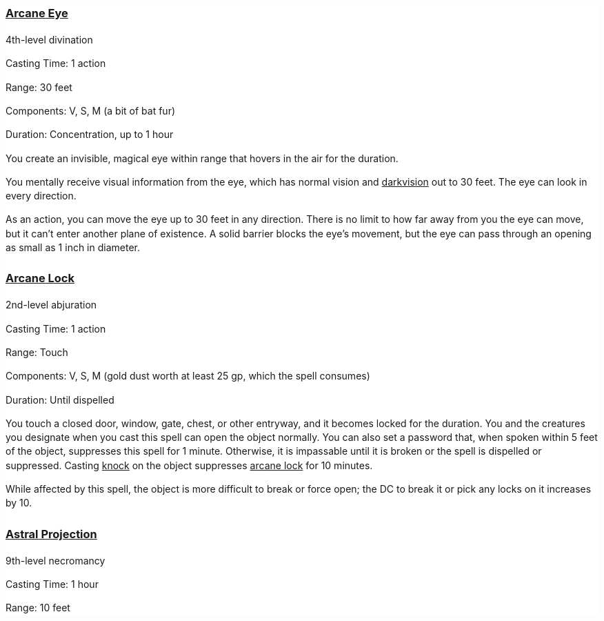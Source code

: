 ### [](https://www.dndbeyond.com/sources/basic-rules/spells#ArcaneEye)[Arcane Eye](https://www.dndbeyond.com/spells/arcane-eye)

4th-level divination

Casting Time: 1 action

Range: 30 feet

Components: V, S, M (a bit of bat fur)

Duration: Concentration, up to 1 hour

You create an invisible, magical eye within range that hovers in the air for the duration.

You mentally receive visual information from the eye, which has normal vision and [darkvision](https://www.dndbeyond.com/compendium/rules/basic-rules/monsters#Darkvision) out to 30 feet. The eye can look in every direction.

As an action, you can move the eye up to 30 feet in any direction. There is no limit to how far away from you the eye can move, but it can’t enter another plane of existence. A solid barrier blocks the eye’s movement, but the eye can pass through an opening as small as 1 inch in diameter.

### [](https://www.dndbeyond.com/sources/basic-rules/spells#ArcaneLock)[Arcane Lock](https://www.dndbeyond.com/spells/arcane-lock)

2nd-level abjuration

Casting Time: 1 action

Range: Touch

Components: V, S, M (gold dust worth at least 25 gp, which the spell consumes)

Duration: Until dispelled

You touch a closed door, window, gate, chest, or other entryway, and it becomes locked for the duration. You and the creatures you designate when you cast this spell can open the object normally. You can also set a password that, when spoken within 5 feet of the object, suppresses this spell for 1 minute. Otherwise, it is impassable until it is broken or the spell is dispelled or suppressed. Casting [knock](https://www.dndbeyond.com/spells/knock) on the object suppresses [arcane lock](https://www.dndbeyond.com/spells/arcane-lock) for 10 minutes.

While affected by this spell, the object is more difficult to break or force open; the DC to break it or pick any locks on it increases by 10.

### [](https://www.dndbeyond.com/sources/basic-rules/spells#AstralProjection)[Astral Projection](https://www.dndbeyond.com/spells/astral-projection)

9th-level necromancy

Casting Time: 1 hour

Range: 10 feet
